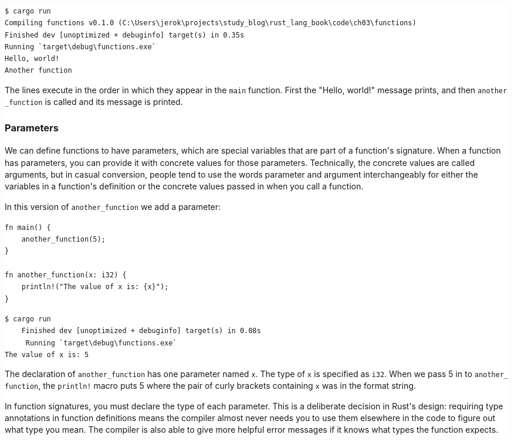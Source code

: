```text
$ cargo run
Compiling functions v0.1.0 (C:\Users\jerok\projects\study_blog\rust_lang_book\code\ch03\functions)
Finished dev [unoptimized + debuginfo] target(s) in 0.35s
Running `target\debug\functions.exe`
Hello, world!
Another function
```

The lines execute in the order in which they appear in the `main` function. First the "Hello, world!" message prints,
and then `another_function` is called and its message is printed.

### Parameters

We can define functions to have parameters, which are special variables that are part of a function's signature. When a
function has parameters, you can provide it with concrete values for those parameters. Technically, the concrete values
are called arguments, but in casual conversion, people tend to use the words parameter and argument interchangeably for
either the variables in a function's definition or the concrete values passed in when you call a function.

In this version of `another_function` we add a parameter:

```rust, editable
fn main() {
    another_function(5);
}

fn another_function(x: i32) {
    println!("The value of x is: {x}");
}
```

```text
$ cargo run
    Finished dev [unoptimized + debuginfo] target(s) in 0.08s
     Running `target\debug\functions.exe`
The value of x is: 5
```

The declaration of `another_function` has one parameter named `x`. The type of `x` is specified as `i32`. When we pass 5
in to `another_function`, the `println!` macro puts 5 where the pair of curly brackets containing `x` was in the format
string.

In function signatures, you must declare the type of each parameter. This is a deliberate decision in Rust's design:
requiring type annotations in function definitions means the compiler almost never needs you to use them elsewhere in
the code to figure out what type you mean. The compiler is also able to give more helpful error messages if it knows
what types the function expects.
